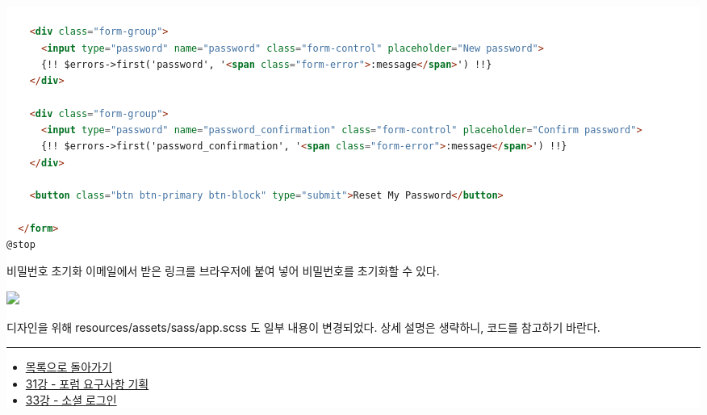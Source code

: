 ```html

    <div class="form-group">
      <input type="password" name="password" class="form-control" placeholder="New password">
      {!! $errors->first('password', '<span class="form-error">:message</span>') !!}
    </div>

    <div class="form-group">
      <input type="password" name="password_confirmation" class="form-control" placeholder="Confirm password">
      {!! $errors->first('password_confirmation', '<span class="form-error">:message</span>') !!}
    </div>

    <button class="btn btn-primary btn-block" type="submit">Reset My Password</button>

  </form>
@stop
```

비밀번호 초기화 이메일에서 받은 링크를 브라우저에 붙여 넣어 비밀번호를 초기화할 수 있다.

![](32-login-img-07.png)

디자인을 위해 resources/assets/sass/app.scss 도 일부 내용이 변경되었다. 상세 설명은 생략하니, 코드를 참고하기 바란다.

---

- [목록으로 돌아가기](../readme.md)
- [31강 - 포럼 요구사항 기획](31-forum-features.md)
- [33강 - 소셜 로그인](33-social-login.md)
